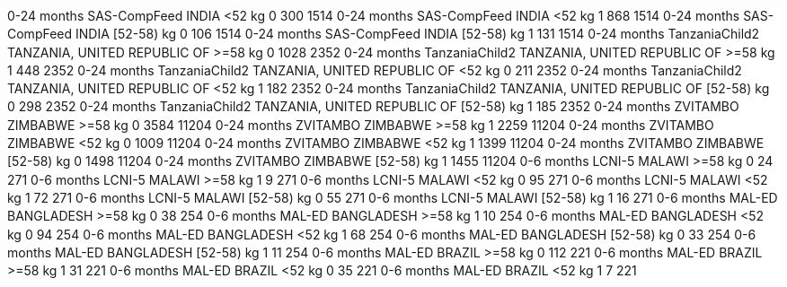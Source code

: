 0-24 months   SAS-CompFeed     INDIA                          <52 kg                   0      300    1514
0-24 months   SAS-CompFeed     INDIA                          <52 kg                   1      868    1514
0-24 months   SAS-CompFeed     INDIA                          [52-58) kg               0      106    1514
0-24 months   SAS-CompFeed     INDIA                          [52-58) kg               1      131    1514
0-24 months   TanzaniaChild2   TANZANIA, UNITED REPUBLIC OF   >=58 kg                  0     1028    2352
0-24 months   TanzaniaChild2   TANZANIA, UNITED REPUBLIC OF   >=58 kg                  1      448    2352
0-24 months   TanzaniaChild2   TANZANIA, UNITED REPUBLIC OF   <52 kg                   0      211    2352
0-24 months   TanzaniaChild2   TANZANIA, UNITED REPUBLIC OF   <52 kg                   1      182    2352
0-24 months   TanzaniaChild2   TANZANIA, UNITED REPUBLIC OF   [52-58) kg               0      298    2352
0-24 months   TanzaniaChild2   TANZANIA, UNITED REPUBLIC OF   [52-58) kg               1      185    2352
0-24 months   ZVITAMBO         ZIMBABWE                       >=58 kg                  0     3584   11204
0-24 months   ZVITAMBO         ZIMBABWE                       >=58 kg                  1     2259   11204
0-24 months   ZVITAMBO         ZIMBABWE                       <52 kg                   0     1009   11204
0-24 months   ZVITAMBO         ZIMBABWE                       <52 kg                   1     1399   11204
0-24 months   ZVITAMBO         ZIMBABWE                       [52-58) kg               0     1498   11204
0-24 months   ZVITAMBO         ZIMBABWE                       [52-58) kg               1     1455   11204
0-6 months    LCNI-5           MALAWI                         >=58 kg                  0       24     271
0-6 months    LCNI-5           MALAWI                         >=58 kg                  1        9     271
0-6 months    LCNI-5           MALAWI                         <52 kg                   0       95     271
0-6 months    LCNI-5           MALAWI                         <52 kg                   1       72     271
0-6 months    LCNI-5           MALAWI                         [52-58) kg               0       55     271
0-6 months    LCNI-5           MALAWI                         [52-58) kg               1       16     271
0-6 months    MAL-ED           BANGLADESH                     >=58 kg                  0       38     254
0-6 months    MAL-ED           BANGLADESH                     >=58 kg                  1       10     254
0-6 months    MAL-ED           BANGLADESH                     <52 kg                   0       94     254
0-6 months    MAL-ED           BANGLADESH                     <52 kg                   1       68     254
0-6 months    MAL-ED           BANGLADESH                     [52-58) kg               0       33     254
0-6 months    MAL-ED           BANGLADESH                     [52-58) kg               1       11     254
0-6 months    MAL-ED           BRAZIL                         >=58 kg                  0      112     221
0-6 months    MAL-ED           BRAZIL                         >=58 kg                  1       31     221
0-6 months    MAL-ED           BRAZIL                         <52 kg                   0       35     221
0-6 months    MAL-ED           BRAZIL                         <52 kg                   1        7     221